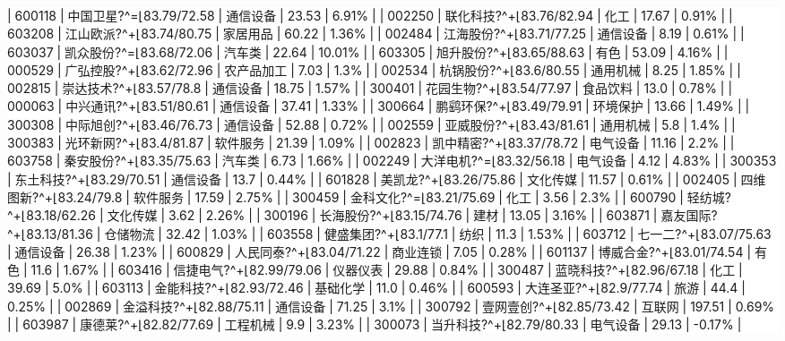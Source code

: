 | 600118 | 中国卫星?^=⌊83.79/72.58  |   通信设备   |   23.53   | 6.91%  |
| 002250 | 联化科技?^+⌊83.76/82.94  |     化工     |   17.67   | 0.91%  |
| 603208 | 江山欧派?^+⌊83.74/80.75  |   家居用品   |   60.22   | 1.36%  |
| 002484 | 江海股份?^+⌊83.71/77.25  |   通信设备   |    8.19   | 0.61%  |
| 603037 | 凯众股份?^=⌊83.68/72.06  |    汽车类    |   22.64   | 10.01% |
| 603305 | 旭升股份?^+⌊83.65/88.63  |     有色     |   53.09   | 4.16%  |
| 000529 | 广弘控股?^+⌊83.62/72.96  |  农产品加工  |    7.03   |  1.3%  |
| 002534 |  杭锅股份?^+⌊83.6/80.55  |   通用机械   |    8.25   | 1.85%  |
| 002815 |  崇达技术?^+⌊83.57/78.8  |   通信设备   |   18.75   | 1.57%  |
| 300401 | 花园生物?^+⌊83.54/77.97  |   食品饮料   |    13.0   | 0.78%  |
| 000063 | 中兴通讯?^+⌊83.51/80.61  |   通信设备   |   37.41   | 1.33%  |
| 300664 | 鹏鹞环保?^+⌊83.49/79.91  |   环境保护   |   13.66   | 1.49%  |
| 300308 | 中际旭创?^+⌊83.46/76.73  |   通信设备   |   52.88   | 0.72%  |
| 002559 | 亚威股份?^+⌊83.43/81.61  |   通用机械   |    5.8    |  1.4%  |
| 300383 |  光环新网?^+⌊83.4/81.87  |   软件服务   |   21.39   | 1.09%  |
| 002823 | 凯中精密?^+⌊83.37/78.72  |   电气设备   |   11.16   |  2.2%  |
| 603758 | 秦安股份?^+⌊83.35/75.63  |    汽车类    |    6.73   | 1.66%  |
| 002249 | 大洋电机?^=⌊83.32/56.18  |   电气设备   |    4.12   | 4.83%  |
| 300353 | 东土科技?^+⌊83.29/70.51  |   通信设备   |    13.7   | 0.44%  |
| 601828 |  美凯龙?^+⌊83.26/75.86   |   文化传媒   |   11.57   | 0.61%  |
| 002405 |  四维图新?^+⌊83.24/79.8  |   软件服务   |   17.59   | 2.75%  |
| 300459 | 金科文化?^=⌊83.21/75.69  |     化工     |    3.56   |  2.3%  |
| 600790 |  轻纺城?^+⌊83.18/62.26   |   文化传媒   |    3.62   | 2.26%  |
| 300196 | 长海股份?^+⌊83.15/74.76  |     建材     |   13.05   | 3.16%  |
| 603871 | 嘉友国际?^+⌊83.13/81.36  |   仓储物流   |   32.42   | 1.03%  |
| 603558 |  健盛集团?^+⌊83.1/77.1   |     纺织     |    11.3   | 1.53%  |
| 603712 |  七一二?^+⌊83.07/75.63   |   通信设备   |   26.38   | 1.23%  |
| 600829 | 人民同泰?^+⌊83.04/71.22  |   商业连锁   |    7.05   | 0.28%  |
| 601137 | 博威合金?^+⌊83.01/74.54  |     有色     |    11.6   | 1.67%  |
| 603416 | 信捷电气?^+⌊82.99/79.06  |   仪器仪表   |   29.88   | 0.84%  |
| 300487 | 蓝晓科技?^+⌊82.96/67.18  |     化工     |   39.69   |  5.0%  |
| 603113 | 金能科技?^+⌊82.93/72.46  |   基础化学   |    11.0   | 0.46%  |
| 600593 |  大连圣亚?^+⌊82.9/77.74  |     旅游     |    44.4   | 0.25%  |
| 002869 | 金溢科技?^+⌊82.88/75.11  |   通信设备   |   71.25   |  3.1%  |
| 300792 | 壹网壹创?^+⌊82.85/73.42  |    互联网    |   197.51  | 0.69%  |
| 603987 |  康德莱?^+⌊82.82/77.69   |   工程机械   |    9.9    | 3.23%  |
| 300073 | 当升科技?^+⌊82.79/80.33  |   电气设备   |   29.13   | -0.17% |